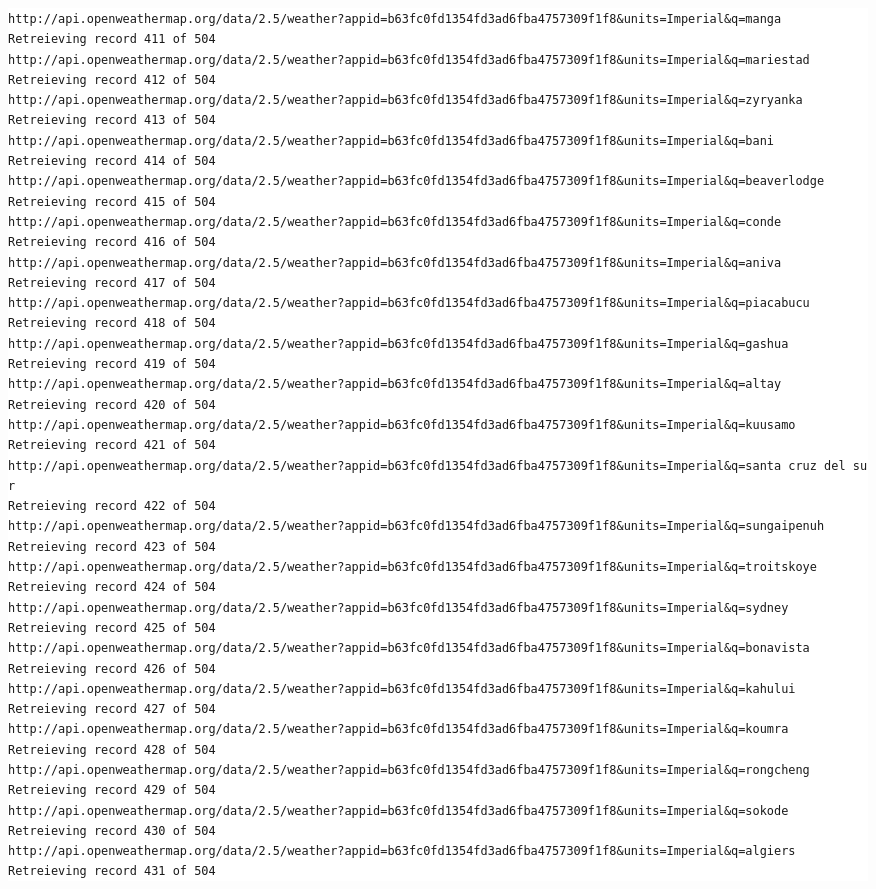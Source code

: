     http://api.openweathermap.org/data/2.5/weather?appid=b63fc0fd1354fd3ad6fba4757309f1f8&units=Imperial&q=manga
    Retreieving record 411 of 504
    http://api.openweathermap.org/data/2.5/weather?appid=b63fc0fd1354fd3ad6fba4757309f1f8&units=Imperial&q=mariestad
    Retreieving record 412 of 504
    http://api.openweathermap.org/data/2.5/weather?appid=b63fc0fd1354fd3ad6fba4757309f1f8&units=Imperial&q=zyryanka
    Retreieving record 413 of 504
    http://api.openweathermap.org/data/2.5/weather?appid=b63fc0fd1354fd3ad6fba4757309f1f8&units=Imperial&q=bani
    Retreieving record 414 of 504
    http://api.openweathermap.org/data/2.5/weather?appid=b63fc0fd1354fd3ad6fba4757309f1f8&units=Imperial&q=beaverlodge
    Retreieving record 415 of 504
    http://api.openweathermap.org/data/2.5/weather?appid=b63fc0fd1354fd3ad6fba4757309f1f8&units=Imperial&q=conde
    Retreieving record 416 of 504
    http://api.openweathermap.org/data/2.5/weather?appid=b63fc0fd1354fd3ad6fba4757309f1f8&units=Imperial&q=aniva
    Retreieving record 417 of 504
    http://api.openweathermap.org/data/2.5/weather?appid=b63fc0fd1354fd3ad6fba4757309f1f8&units=Imperial&q=piacabucu
    Retreieving record 418 of 504
    http://api.openweathermap.org/data/2.5/weather?appid=b63fc0fd1354fd3ad6fba4757309f1f8&units=Imperial&q=gashua
    Retreieving record 419 of 504
    http://api.openweathermap.org/data/2.5/weather?appid=b63fc0fd1354fd3ad6fba4757309f1f8&units=Imperial&q=altay
    Retreieving record 420 of 504
    http://api.openweathermap.org/data/2.5/weather?appid=b63fc0fd1354fd3ad6fba4757309f1f8&units=Imperial&q=kuusamo
    Retreieving record 421 of 504
    http://api.openweathermap.org/data/2.5/weather?appid=b63fc0fd1354fd3ad6fba4757309f1f8&units=Imperial&q=santa cruz del sur
    Retreieving record 422 of 504
    http://api.openweathermap.org/data/2.5/weather?appid=b63fc0fd1354fd3ad6fba4757309f1f8&units=Imperial&q=sungaipenuh
    Retreieving record 423 of 504
    http://api.openweathermap.org/data/2.5/weather?appid=b63fc0fd1354fd3ad6fba4757309f1f8&units=Imperial&q=troitskoye
    Retreieving record 424 of 504
    http://api.openweathermap.org/data/2.5/weather?appid=b63fc0fd1354fd3ad6fba4757309f1f8&units=Imperial&q=sydney
    Retreieving record 425 of 504
    http://api.openweathermap.org/data/2.5/weather?appid=b63fc0fd1354fd3ad6fba4757309f1f8&units=Imperial&q=bonavista
    Retreieving record 426 of 504
    http://api.openweathermap.org/data/2.5/weather?appid=b63fc0fd1354fd3ad6fba4757309f1f8&units=Imperial&q=kahului
    Retreieving record 427 of 504
    http://api.openweathermap.org/data/2.5/weather?appid=b63fc0fd1354fd3ad6fba4757309f1f8&units=Imperial&q=koumra
    Retreieving record 428 of 504
    http://api.openweathermap.org/data/2.5/weather?appid=b63fc0fd1354fd3ad6fba4757309f1f8&units=Imperial&q=rongcheng
    Retreieving record 429 of 504
    http://api.openweathermap.org/data/2.5/weather?appid=b63fc0fd1354fd3ad6fba4757309f1f8&units=Imperial&q=sokode
    Retreieving record 430 of 504
    http://api.openweathermap.org/data/2.5/weather?appid=b63fc0fd1354fd3ad6fba4757309f1f8&units=Imperial&q=algiers
    Retreieving record 431 of 504